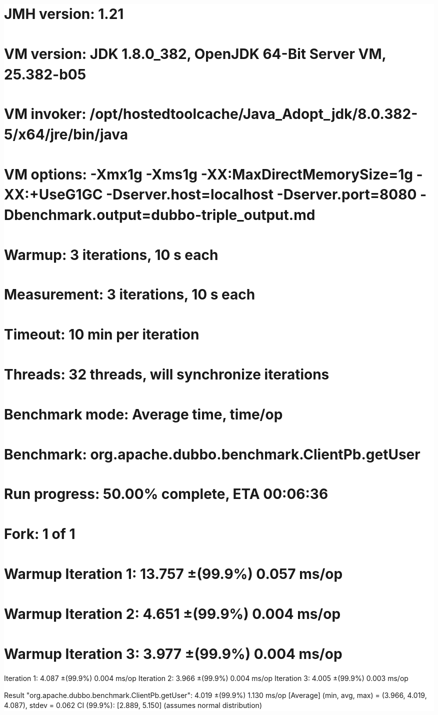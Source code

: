 
# JMH version: 1.21
# VM version: JDK 1.8.0_382, OpenJDK 64-Bit Server VM, 25.382-b05
# VM invoker: /opt/hostedtoolcache/Java_Adopt_jdk/8.0.382-5/x64/jre/bin/java
# VM options: -Xmx1g -Xms1g -XX:MaxDirectMemorySize=1g -XX:+UseG1GC -Dserver.host=localhost -Dserver.port=8080 -Dbenchmark.output=dubbo-triple_output.md
# Warmup: 3 iterations, 10 s each
# Measurement: 3 iterations, 10 s each
# Timeout: 10 min per iteration
# Threads: 32 threads, will synchronize iterations
# Benchmark mode: Average time, time/op
# Benchmark: org.apache.dubbo.benchmark.ClientPb.getUser

# Run progress: 50.00% complete, ETA 00:06:36
# Fork: 1 of 1
# Warmup Iteration   1: 13.757 ±(99.9%) 0.057 ms/op
# Warmup Iteration   2: 4.651 ±(99.9%) 0.004 ms/op
# Warmup Iteration   3: 3.977 ±(99.9%) 0.004 ms/op
Iteration   1: 4.087 ±(99.9%) 0.004 ms/op
Iteration   2: 3.966 ±(99.9%) 0.004 ms/op
Iteration   3: 4.005 ±(99.9%) 0.003 ms/op


Result "org.apache.dubbo.benchmark.ClientPb.getUser":
  4.019 ±(99.9%) 1.130 ms/op [Average]
  (min, avg, max) = (3.966, 4.019, 4.087), stdev = 0.062
  CI (99.9%): [2.889, 5.150] (assumes normal distribution)
